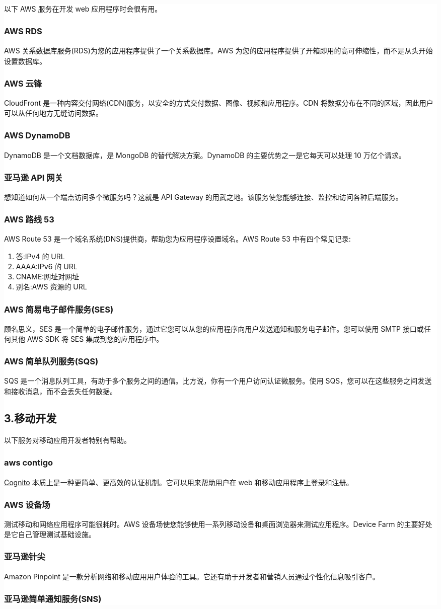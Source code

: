 以下 AWS 服务在开发 web 应用程序时会很有用。

### AWS RDS

AWS 关系数据库服务(RDS)为您的应用程序提供了一个关系数据库。AWS 为您的应用程序提供了开箱即用的高可伸缩性，而不是从头开始设置数据库。

### AWS 云锋

CloudFront 是一种内容交付网络(CDN)服务，以安全的方式交付数据、图像、视频和应用程序。CDN 将数据分布在不同的区域，因此用户可以从任何地方无缝访问数据。

### AWS DynamoDB

DynamoDB 是一个文档数据库，是 MongoDB 的替代解决方案。DynamoDB 的主要优势之一是它每天可以处理 10 万亿个请求。

### 亚马逊 API 网关

想知道如何从一个端点访问多个微服务吗？这就是 API Gateway 的用武之地。该服务使您能够连接、监控和访问各种后端服务。

### AWS 路线 53

AWS Route 53 是一个域名系统(DNS)提供商，帮助您为应用程序设置域名。AWS Route 53 中有四个常见记录:

1.  答:IPv4 的 URL
2.  AAAA:IPv6 的 URL
3.  CNAME:网址对网址
4.  别名:AWS 资源的 URL

### AWS 简易电子邮件服务(SES)

顾名思义，SES 是一个简单的电子邮件服务，通过它您可以从您的应用程序向用户发送通知和服务电子邮件。您可以使用 SMTP 接口或任何其他 AWS SDK 将 SES 集成到您的应用程序中。

### AWS 简单队列服务(SQS)

SQS 是一个消息队列工具，有助于多个服务之间的通信。比方说，你有一个用户访问认证微服务。使用 SQS，您可以在这些服务之间发送和接收消息，而不会丢失任何数据。

## 3.移动开发

以下服务对移动应用开发者特别有帮助。

### aws contigo

[Cognito](https://blog.logrocket.com/authentication-react-apps-aws-amplify-cognito/) 本质上是一种更简单、更高效的认证机制。它可以用来帮助用户在 web 和移动应用程序上登录和注册。

### AWS 设备场

测试移动和网络应用程序可能很耗时。AWS 设备场使您能够使用一系列移动设备和桌面浏览器来测试应用程序。Device Farm 的主要好处是它自己管理测试基础设施。

### 亚马逊针尖

Amazon Pinpoint 是一款分析网络和移动应用用户体验的工具。它还有助于开发者和营销人员通过个性化信息吸引客户。

### 亚马逊简单通知服务(SNS)
